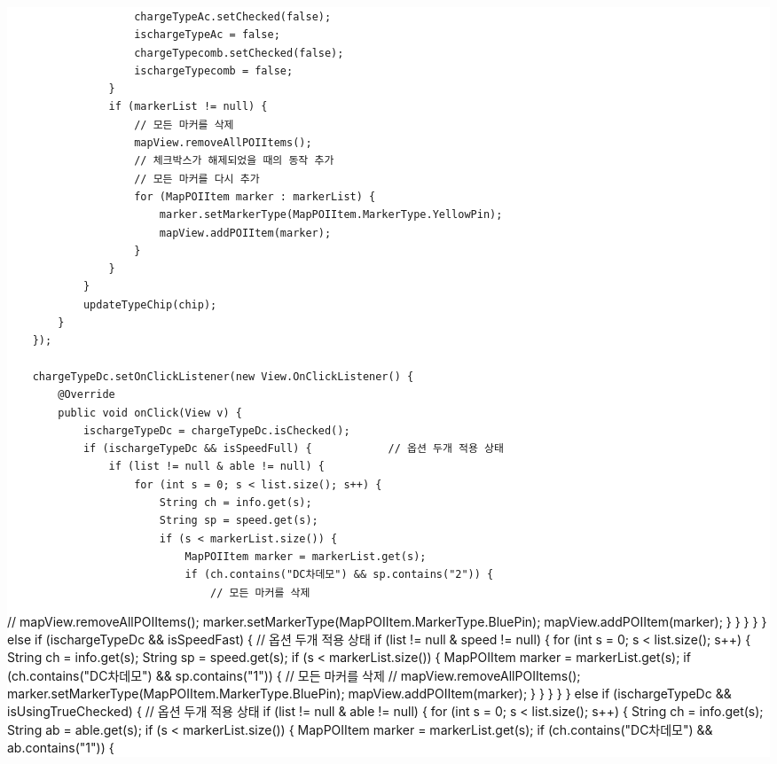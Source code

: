                         chargeTypeAc.setChecked(false);
                        ischargeTypeAc = false;
                        chargeTypecomb.setChecked(false);
                        ischargeTypecomb = false;
                    }
                    if (markerList != null) {
                        // 모든 마커를 삭제
                        mapView.removeAllPOIItems();
                        // 체크박스가 해제되었을 때의 동작 추가
                        // 모든 마커를 다시 추가
                        for (MapPOIItem marker : markerList) {
                            marker.setMarkerType(MapPOIItem.MarkerType.YellowPin);
                            mapView.addPOIItem(marker);
                        }
                    }
                }
                updateTypeChip(chip);
            }
        });

        chargeTypeDc.setOnClickListener(new View.OnClickListener() {
            @Override
            public void onClick(View v) {
                ischargeTypeDc = chargeTypeDc.isChecked();
                if (ischargeTypeDc && isSpeedFull) {            // 옵션 두개 적용 상태
                    if (list != null & able != null) {
                        for (int s = 0; s < list.size(); s++) {
                            String ch = info.get(s);
                            String sp = speed.get(s);
                            if (s < markerList.size()) {
                                MapPOIItem marker = markerList.get(s);
                                if (ch.contains("DC차데모") && sp.contains("2")) {
                                    // 모든 마커를 삭제
//                                    mapView.removeAllPOIItems();
                                    marker.setMarkerType(MapPOIItem.MarkerType.BluePin);
                                    mapView.addPOIItem(marker);
                                }
                            }
                        }
                    }
                } else if (ischargeTypeDc && isSpeedFast) {            // 옵션 두개 적용 상태
                    if (list != null & speed != null) {
                        for (int s = 0; s < list.size(); s++) {
                            String ch = info.get(s);
                            String sp = speed.get(s);
                            if (s < markerList.size()) {
                                MapPOIItem marker = markerList.get(s);
                                if (ch.contains("DC차데모") && sp.contains("1")) {
                                    // 모든 마커를 삭제
//                                    mapView.removeAllPOIItems();
                                    marker.setMarkerType(MapPOIItem.MarkerType.BluePin);
                                    mapView.addPOIItem(marker);
                                }
                            }
                        }
                    }
                } else if (ischargeTypeDc && isUsingTrueChecked) {            // 옵션 두개 적용 상태
                    if (list != null & able != null) {
                        for (int s = 0; s < list.size(); s++) {
                            String ch = info.get(s);
                            String ab = able.get(s);
                            if (s < markerList.size()) {
                                MapPOIItem marker = markerList.get(s);
                                if (ch.contains("DC차데모") && ab.contains("1")) {